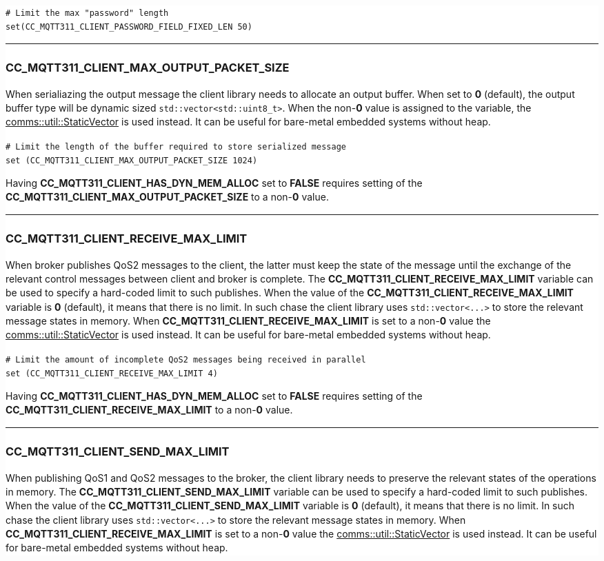 ```
# Limit the max "password" length
set(CC_MQTT311_CLIENT_PASSWORD_FIELD_FIXED_LEN 50)
```

---
### CC_MQTT311_CLIENT_MAX_OUTPUT_PACKET_SIZE
When serialiazing the output message the client library needs to allocate an output
buffer. When set to **0** (default), the output buffer type will be dynamic sized
`std::vector<std::uint8_t>`. When the non-**0** value is assigned to the variable, the
[comms::util::StaticVector](https://github.com/commschamp/comms/blob/master/include/comms/util/StaticVector.h)
is used instead. It can be useful for bare-metal embedded systems without heap.

```
# Limit the length of the buffer required to store serialized message
set (CC_MQTT311_CLIENT_MAX_OUTPUT_PACKET_SIZE 1024)
```

Having **CC_MQTT311_CLIENT_HAS_DYN_MEM_ALLOC** set to **FALSE** requires setting
of the **CC_MQTT311_CLIENT_MAX_OUTPUT_PACKET_SIZE** to a non-**0** value.

---
### CC_MQTT311_CLIENT_RECEIVE_MAX_LIMIT
When broker publishes QoS2 messages to the client, the latter must keep the state
of the message until the exchange of the relevant control messages between
client and broker is complete. The **CC_MQTT311_CLIENT_RECEIVE_MAX_LIMIT** variable
can be used to specify a hard-coded limit to such publishes.
When the value of the **CC_MQTT311_CLIENT_RECEIVE_MAX_LIMIT**
variable is **0** (default), it means that there is no limit. In such chase the
client library uses `std::vector<...>` to store the relevant message states in memory.
When **CC_MQTT311_CLIENT_RECEIVE_MAX_LIMIT** is set to a non-**0** value the
[comms::util::StaticVector](https://github.com/commschamp/comms/blob/master/include/comms/util/StaticVector.h)
is used instead. It can be useful for bare-metal embedded systems without heap.

```
# Limit the amount of incomplete QoS2 messages being received in parallel
set (CC_MQTT311_CLIENT_RECEIVE_MAX_LIMIT 4)
```

Having **CC_MQTT311_CLIENT_HAS_DYN_MEM_ALLOC** set to **FALSE** requires setting
of the **CC_MQTT311_CLIENT_RECEIVE_MAX_LIMIT** to a non-**0** value.

---
### CC_MQTT311_CLIENT_SEND_MAX_LIMIT
When publishing QoS1 and QoS2 messages to the broker, the client library needs
to preserve the relevant states of the operations in memory.
The **CC_MQTT311_CLIENT_SEND_MAX_LIMIT** variable
can be used to specify a hard-coded limit to such publishes.
When the value of the **CC_MQTT311_CLIENT_SEND_MAX_LIMIT**
variable is **0** (default), it means that there is no limit. In such chase the
client library uses `std::vector<...>` to store the relevant message states in memory.
When **CC_MQTT311_CLIENT_RECEIVE_MAX_LIMIT** is set to a non-**0** value the
[comms::util::StaticVector](https://github.com/commschamp/comms/blob/master/include/comms/util/StaticVector.h)
is used instead. It can be useful for bare-metal embedded systems without heap.
